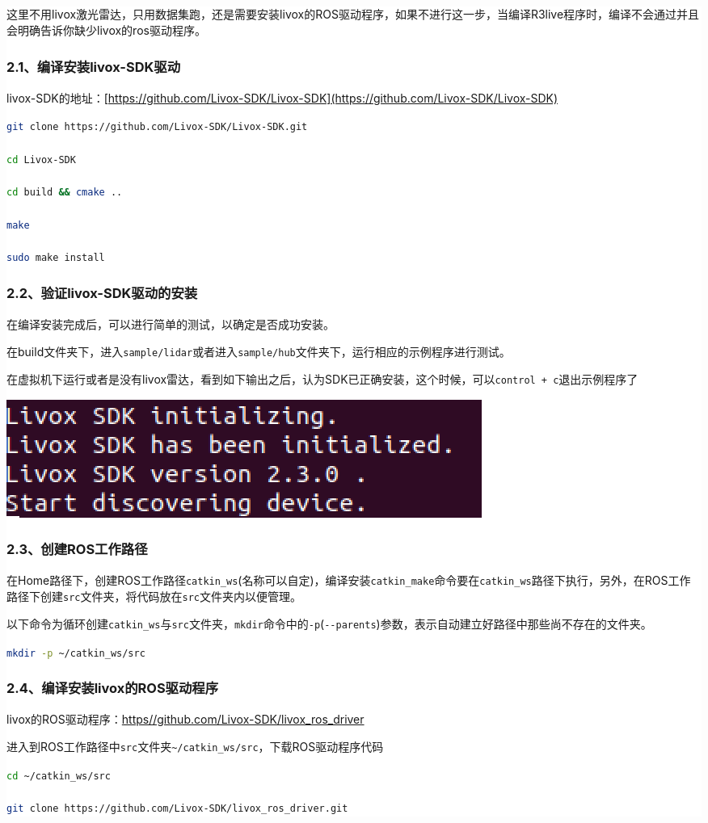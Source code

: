 这里不用livox激光雷达，只用数据集跑，还是需要安装livox的ROS驱动程序，如果不进行这一步，当编译R3live程序时，编译不会通过并且会明确告诉你缺少livox的ros驱动程序。

### 2.1、编译安装livox-SDK驱动

livox-SDK的地址：[https://github.com/Livox-SDK/Livox-SDK](https://github.com/Livox-SDK/Livox-SDK)

```bash
git clone https://github.com/Livox-SDK/Livox-SDK.git

cd Livox-SDK

cd build && cmake ..

make

sudo make install
```

### 2.2、验证livox-SDK驱动的安装

在编译安装完成后，可以进行简单的测试，以确定是否成功安装。

在build文件夹下，进入`sample/lidar`或者进入`sample/hub`文件夹下，运行相应的示例程序进行测试。

在虚拟机下运行或者是没有livox雷达，看到如下输出之后，认为SDK已正确安装，这个时候，可以`control + c`退出示例程序了

![livox SDK](./RunR3liveProject/Pictures/livox%20SDK.png)

### 2.3、创建ROS工作路径

在Home路径下，创建ROS工作路径`catkin_ws`(名称可以自定)，编译安装`catkin_make`命令要在`catkin_ws`路径下执行，另外，在ROS工作路径下创建`src`文件夹，将代码放在`src`文件夹内以便管理。

以下命令为循环创建`catkin_ws`与`src`文件夹，`mkdir`命令中的`-p`(`--parents`)参数，表示自动建立好路径中那些尚不存在的文件夹。

```bash
mkdir -p ~/catkin_ws/src
```

### 2.4、编译安装livox的ROS驱动程序

livox的ROS驱动程序：[https//github.com/Livox-SDK/livox_ros_driver](https://github.com/Livox-SDK/livox_ros_driver)

进入到ROS工作路径中`src`文件夹`~/catkin_ws/src`，下载ROS驱动程序代码

```bash
cd ~/catkin_ws/src

git clone https://github.com/Livox-SDK/livox_ros_driver.git
```
